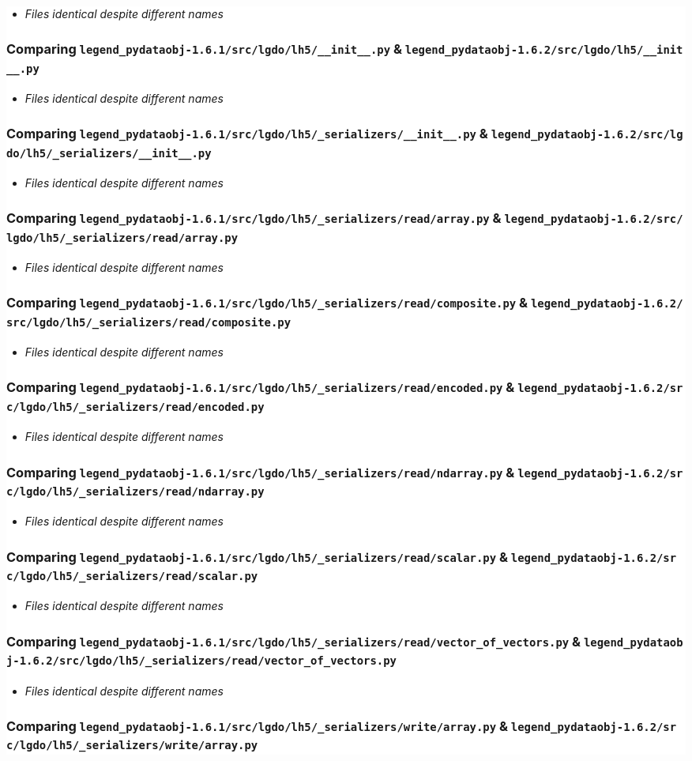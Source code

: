  * *Files identical despite different names*

### Comparing `legend_pydataobj-1.6.1/src/lgdo/lh5/__init__.py` & `legend_pydataobj-1.6.2/src/lgdo/lh5/__init__.py`

 * *Files identical despite different names*

### Comparing `legend_pydataobj-1.6.1/src/lgdo/lh5/_serializers/__init__.py` & `legend_pydataobj-1.6.2/src/lgdo/lh5/_serializers/__init__.py`

 * *Files identical despite different names*

### Comparing `legend_pydataobj-1.6.1/src/lgdo/lh5/_serializers/read/array.py` & `legend_pydataobj-1.6.2/src/lgdo/lh5/_serializers/read/array.py`

 * *Files identical despite different names*

### Comparing `legend_pydataobj-1.6.1/src/lgdo/lh5/_serializers/read/composite.py` & `legend_pydataobj-1.6.2/src/lgdo/lh5/_serializers/read/composite.py`

 * *Files identical despite different names*

### Comparing `legend_pydataobj-1.6.1/src/lgdo/lh5/_serializers/read/encoded.py` & `legend_pydataobj-1.6.2/src/lgdo/lh5/_serializers/read/encoded.py`

 * *Files identical despite different names*

### Comparing `legend_pydataobj-1.6.1/src/lgdo/lh5/_serializers/read/ndarray.py` & `legend_pydataobj-1.6.2/src/lgdo/lh5/_serializers/read/ndarray.py`

 * *Files identical despite different names*

### Comparing `legend_pydataobj-1.6.1/src/lgdo/lh5/_serializers/read/scalar.py` & `legend_pydataobj-1.6.2/src/lgdo/lh5/_serializers/read/scalar.py`

 * *Files identical despite different names*

### Comparing `legend_pydataobj-1.6.1/src/lgdo/lh5/_serializers/read/vector_of_vectors.py` & `legend_pydataobj-1.6.2/src/lgdo/lh5/_serializers/read/vector_of_vectors.py`

 * *Files identical despite different names*

### Comparing `legend_pydataobj-1.6.1/src/lgdo/lh5/_serializers/write/array.py` & `legend_pydataobj-1.6.2/src/lgdo/lh5/_serializers/write/array.py`
